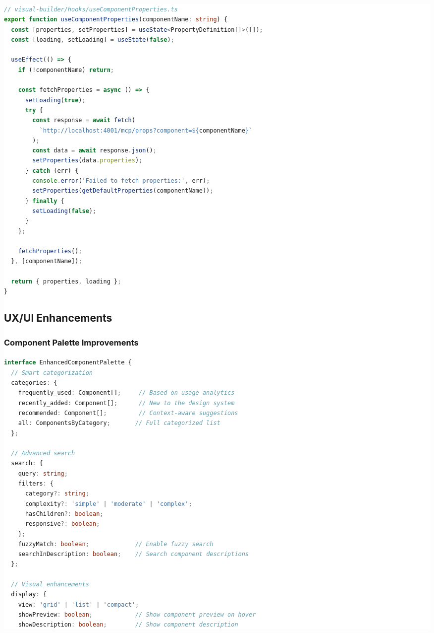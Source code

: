 ```typescript
// visual-builder/hooks/useComponentProperties.ts
export function useComponentProperties(componentName: string) {
  const [properties, setProperties] = useState<PropertyDefinition[]>([]);
  const [loading, setLoading] = useState(false);
  
  useEffect(() => {
    if (!componentName) return;
    
    const fetchProperties = async () => {
      setLoading(true);
      try {
        const response = await fetch(
          `http://localhost:4001/mcp/props?component=${componentName}`
        );
        const data = await response.json();
        setProperties(data.properties);
      } catch (err) {
        console.error('Failed to fetch properties:', err);
        setProperties(getDefaultProperties(componentName));
      } finally {
        setLoading(false);
      }
    };
    
    fetchProperties();
  }, [componentName]);
  
  return { properties, loading };
}
```

## UX/UI Enhancements

### Component Palette Improvements

```typescript
interface EnhancedComponentPalette {
  // Smart categorization
  categories: {
    frequently_used: Component[];     // Based on usage analytics
    recently_added: Component[];      // New to the design system
    recommended: Component[];         // Context-aware suggestions
    all: ComponentsByCategory;       // Full categorized list
  };
  
  // Advanced search
  search: {
    query: string;
    filters: {
      category?: string;
      complexity?: 'simple' | 'moderate' | 'complex';
      hasChildren?: boolean;
      responsive?: boolean;
    };
    fuzzyMatch: boolean;             // Enable fuzzy search
    searchInDescription: boolean;    // Search component descriptions
  };
  
  // Visual enhancements
  display: {
    view: 'grid' | 'list' | 'compact';
    showPreview: boolean;            // Show component preview on hover
    showDescription: boolean;        // Show component description
```